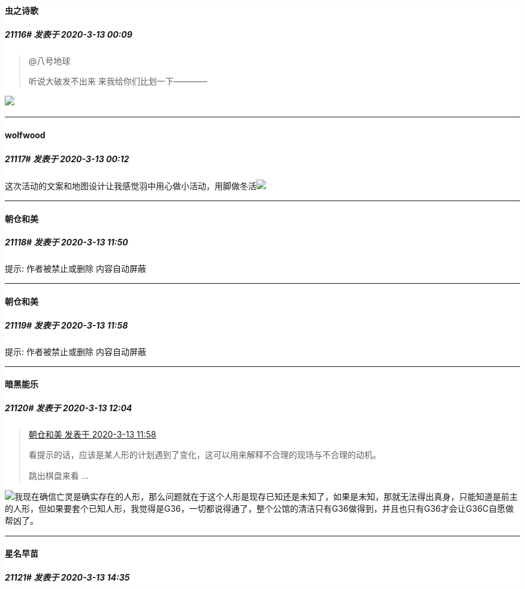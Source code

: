 ####  虫之诗歌  
##### 21116#       发表于 2020-3-13 00:09


<blockquote> @八号地球

听说大破发不出来 来我给你们比划一下———— ​​​​ </blockquote>
<img src="https://wx4.sinaimg.cn/large/7452d14fgy1gcrjovcuwuj20u016ge82.jpg" referrerpolicy="no-referrer">


*****

####  wolfwood  
##### 21117#       发表于 2020-3-13 00:12


这次活动的文案和地图设计让我感觉羽中用心做小活动，用脚做冬活<img src="https://static.saraba1st.com/image/smiley/face2017/068.png" referrerpolicy="no-referrer">


*****

####  朝仓和美  
##### 21118#       发表于 2020-3-13 11:50

提示: 作者被禁止或删除 内容自动屏蔽


*****

####  朝仓和美  
##### 21119#       发表于 2020-3-13 11:58

提示: 作者被禁止或删除 内容自动屏蔽


*****

####  暗黑能乐  
##### 21120#       发表于 2020-3-13 12:04


<blockquote><a href="httphttps://bbs.saraba1st.com/2b/forum.php?mod=redirect&amp;goto=findpost&amp;pid=46717629&amp;ptid=1471785" target="_blank">朝仓和美 发表于 2020-3-13 11:58</a>

看提示的话，应该是某人形的计划遇到了变化，这可以用来解释不合理的现场与不合理的动机。


跳出棋盘来看 ...</blockquote>
<img src="https://static.saraba1st.com/image/smiley/face2017/067.png" referrerpolicy="no-referrer">我现在确信亡灵是确实存在的人形，那么问题就在于这个人形是现存已知还是未知了，如果是未知，那就无法得出真身，只能知道是前主的人形，但如果要套个已知人形，我觉得是G36，一切都说得通了，整个公馆的清洁只有G36做得到，并且也只有G36才会让G36C自愿做帮凶了。




*****

####  星名早苗  
##### 21121#       发表于 2020-3-13 14:35
